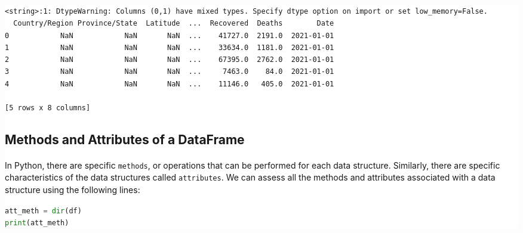     <string>:1: DtypeWarning: Columns (0,1) have mixed types. Specify dtype option on import or set low_memory=False.
      Country/Region Province/State  Latitude  ...  Recovered  Deaths        Date
    0            NaN            NaN       NaN  ...    41727.0  2191.0  2021-01-01
    1            NaN            NaN       NaN  ...    33634.0  1181.0  2021-01-01
    2            NaN            NaN       NaN  ...    67395.0  2762.0  2021-01-01
    3            NaN            NaN       NaN  ...     7463.0    84.0  2021-01-01
    4            NaN            NaN       NaN  ...    11146.0   405.0  2021-01-01

    [5 rows x 8 columns]

## Methods and Attributes of a DataFrame

In Python, there are specific `methods`, or operations that can be
performed for each data structure. Similarly, there are specific
characteristics of the data structures called `attributes`. We can
assess all the methods and attributes associated with a data structure
using the following lines:

``` python
att_meth = dir(df)
print(att_meth)
```
